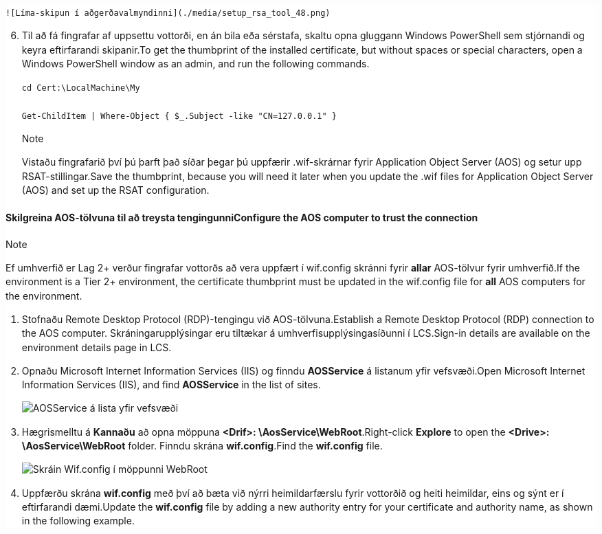     ![Líma-skipun í aðgerðavalmyndinni](./media/setup_rsa_tool_48.png)

6. <span data-ttu-id="2700d-318">Til að fá fingrafar af uppsettu vottorði, en án bila eða sérstafa, skaltu opna gluggann Windows PowerShell sem stjórnandi og keyra eftirfarandi skipanir.</span><span class="sxs-lookup"><span data-stu-id="2700d-318">To get the thumbprint of the installed certificate, but without spaces or special characters, open a Windows PowerShell window as an admin, and run the following commands.</span></span>

    ```
    cd Cert:\LocalMachine\My

    Get-ChildItem | Where-Object { $_.Subject -like "CN=127.0.0.1" }
    ```

    > [!NOTE]
    > <span data-ttu-id="2700d-319">Vistaðu fingrafarið því þú þarft það síðar þegar þú uppfærir .wif-skrárnar fyrir Application Object Server (AOS) og setur upp RSAT-stillingar.</span><span class="sxs-lookup"><span data-stu-id="2700d-319">Save the thumbprint, because you will need it later when you update the .wif files for Application Object Server (AOS) and set up the RSAT configuration.</span></span>

#### <a name="configure-the-aos-computer-to-trust-the-connection"></a><span data-ttu-id="2700d-320">Skilgreina AOS-tölvuna til að treysta tengingunni</span><span class="sxs-lookup"><span data-stu-id="2700d-320">Configure the AOS computer to trust the connection</span></span>

> [!NOTE]
> <span data-ttu-id="2700d-321">Ef umhverfið er Lag 2+ verður fingrafar vottorðs að vera uppfært í wif.config skránni fyrir **allar** AOS-tölvur fyrir umhverfið.</span><span class="sxs-lookup"><span data-stu-id="2700d-321">If the environment is a Tier 2+ environment, the certificate thumbprint must be updated in the wif.config file for **all** AOS computers for the environment.</span></span>

1. <span data-ttu-id="2700d-322">Stofnaðu Remote Desktop Protocol (RDP)-tengingu við AOS-tölvuna.</span><span class="sxs-lookup"><span data-stu-id="2700d-322">Establish a Remote Desktop Protocol (RDP) connection to the AOS computer.</span></span> <span data-ttu-id="2700d-323">Skráningarupplýsingar eru tiltækar á umhverfisupplýsingasíðunni í LCS.</span><span class="sxs-lookup"><span data-stu-id="2700d-323">Sign-in details are available on the environment details page in LCS.</span></span>
2. <span data-ttu-id="2700d-324">Opnaðu Microsoft Internet Information Services (IIS) og finndu **AOSService** á listanum yfir vefsvæði.</span><span class="sxs-lookup"><span data-stu-id="2700d-324">Open Microsoft Internet Information Services (IIS), and find **AOSService** in the list of sites.</span></span>

    ![AOSService á lista yfir vefsvæði](./media/setup_rsa_tool_49.png)

3. <span data-ttu-id="2700d-326">Hægrismelltu á **Kannaðu** að opna möppuna **\<Drif\>: \\AosService\\WebRoot**.</span><span class="sxs-lookup"><span data-stu-id="2700d-326">Right-click **Explore** to open the **\<Drive\>: \\AosService\\WebRoot** folder.</span></span> <span data-ttu-id="2700d-327">Finndu skrána **wif.config**.</span><span class="sxs-lookup"><span data-stu-id="2700d-327">Find the **wif.config** file.</span></span>

    ![Skráin Wif.config í möppunni WebRoot](./media/setup_rsa_tool_50.png)

4. <span data-ttu-id="2700d-329">Uppfærðu skrána **wif.config** með því að bæta við nýrri heimildarfærslu fyrir vottorðið og heiti heimildar, eins og sýnt er í eftirfarandi dæmi.</span><span class="sxs-lookup"><span data-stu-id="2700d-329">Update the **wif.config** file by adding a new authority entry for your certificate and authority name, as shown in the following example.</span></span>
